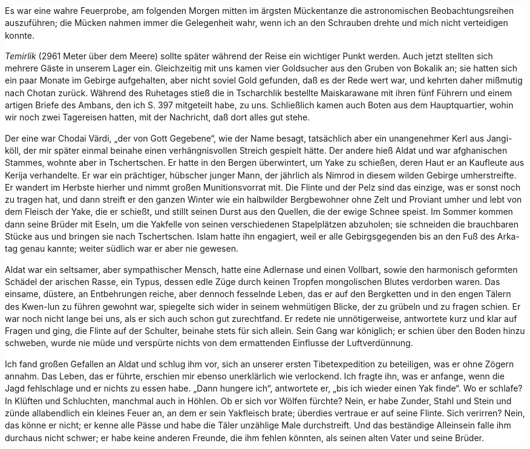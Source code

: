 Es war eine wahre Feuerprobe, am folgenden Morgen mitten im ärgsten Mückentanze
die astronomischen Beobachtungsreihen auszuführen; die Mücken nahmen immer die
Gelegenheit wahr, wenn ich an den Schrauben drehte und mich nicht verteidigen
konnte.

*Temirlik* (2961 Meter über dem Meere) sollte später während der Reise ein
wichtiger Punkt werden. Auch jetzt stellten sich mehrere Gäste in unserem Lager
ein. Gleichzeitig mit uns kamen vier Goldsucher aus den Gruben von Bokalik an;
sie hatten sich ein paar Monate im Gebirge aufgehalten, aber nicht soviel Gold
gefunden, daß es der Rede wert war, und kehrten daher mißmutig nach Chotan
zurück. Während des Ruhetages stieß die in Tscharchlik bestellte Maiskarawane
mit ihren fünf Führern und einem artigen Briefe des Ambans, den ich S. 397
mitgeteilt habe, zu uns. Schließlich kamen auch Boten aus dem Hauptquartier,
wohin wir noch zwei Tagereisen hatten, mit der Nachricht, daß dort alles gut
stehe.

Der eine war Chodai Värdi, „der von Gott Gegebene“, wie der Name besagt,
tatsächlich aber ein unangenehmer Kerl aus Jangi-köll, der mir später einmal
beinahe einen verhängnisvollen Streich gespielt hätte. Der andere hieß Aldat und
war afghanischen Stammes, wohnte aber in Tschertschen. Er hatte in den Bergen
überwintert, um Yake zu schießen, deren Haut er an Kaufleute aus Kerija
verhandelte. Er war ein prächtiger, hübscher junger Mann, der jährlich als
Nimrod in diesem wilden Gebirge umherstreifte. Er wandert im Herbste hierher und
nimmt großen Munitionsvorrat mit. Die Flinte und der Pelz sind das einzige, was
er sonst noch zu tragen hat, und dann streift er den ganzen Winter wie ein
halbwilder Bergbewohner ohne Zelt und Proviant umher und lebt von dem Fleisch
der Yake, die er schießt, und stillt seinen Durst aus den Quellen, die der ewige
Schnee speist. Im Sommer kommen dann seine Brüder mit Eseln, um die Yakfelle von
seinen verschiedenen Stapelplätzen abzuholen; sie schneiden die brauchbaren
Stücke aus und bringen sie nach Tschertschen. Islam hatte ihn engagiert, weil er
alle Gebirgsgegenden bis an den Fuß des Arka-tag genau kannte; weiter südlich
war er aber nie gewesen.

Aldat war ein seltsamer, aber sympathischer Mensch, hatte eine Adlernase und
einen Vollbart, sowie den harmonisch geformten Schädel der arischen Rasse, ein
Typus, dessen edle Züge durch keinen Tropfen mongolischen Blutes verdorben
waren. Das einsame, düstere, an Entbehrungen reiche, aber dennoch fesselnde
Leben, das er auf den Bergketten und in den engen Tälern des Kwen-lun zu führen
gewohnt war, spiegelte sich wider in seinem wehmütigen Blicke, der zu grübeln
und zu fragen schien. Er war noch nicht lange bei uns, als er sich auch schon
gut zurechtfand. Er redete nie unnötigerweise, antwortete kurz und klar auf
Fragen und ging, die Flinte auf der Schulter, beinahe stets für sich allein.
Sein Gang war königlich; er schien über den Boden hinzu schweben, wurde nie müde
und verspürte nichts von dem ermattenden Einflusse der Luftverdünnung.

Ich fand großen Gefallen an Aldat und schlug ihm vor, sich an unserer ersten
Tibetexpedition zu beteiligen, was er ohne Zögern annahm. Das Leben, das er
führte, erschien mir ebenso unerklärlich wie verlockend. Ich fragte ihn, was er
anfange, wenn die Jagd fehlschlage und er nichts zu essen habe. „Dann hungere
ich“, antwortete er, „bis ich wieder einen Yak finde“. Wo er schlafe? In Klüften
und Schluchten, manchmal auch in Höhlen. Ob er sich vor Wölfen fürchte? Nein, er
habe Zunder, Stahl und Stein und zünde allabendlich ein kleines Feuer an, an dem
er sein Yakfleisch brate; überdies vertraue er auf seine Flinte. Sich verirren?
Nein, das könne er nicht; er kenne alle Pässe und habe die Täler unzählige Male
durchstreift. Und das beständige Alleinsein falle ihm durchaus nicht schwer; er
habe keine anderen Freunde, die ihm fehlen könnten, als seinen alten Vater und
seine Brüder.
